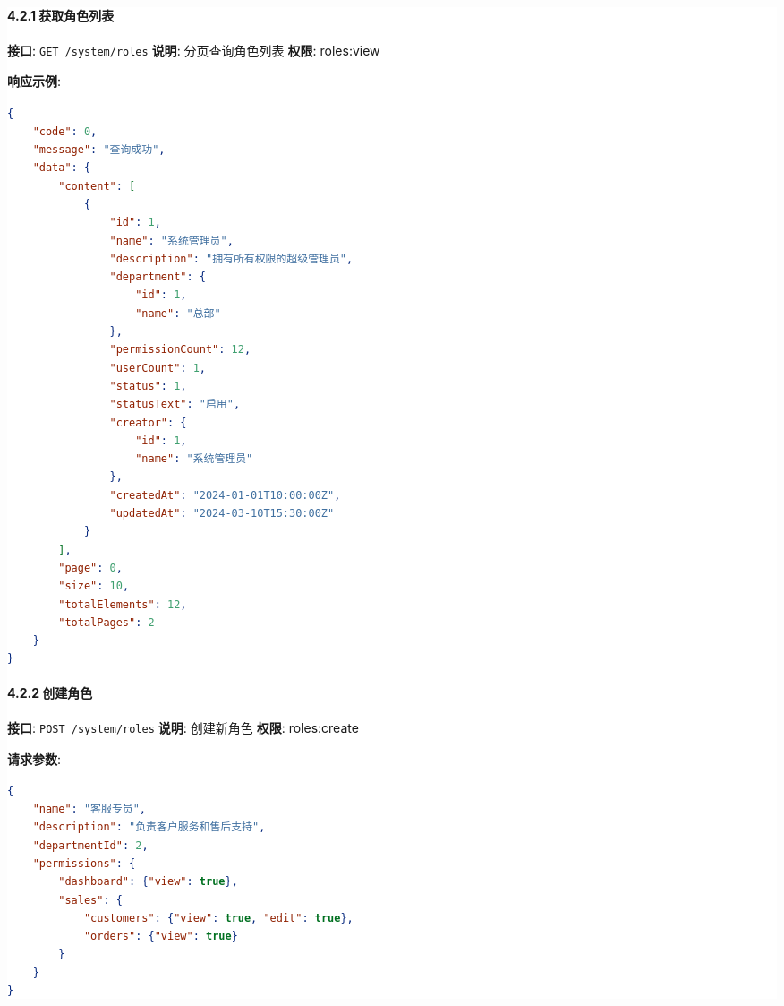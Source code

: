 #### 4.2.1 获取角色列表
**接口**: `GET /system/roles`
**说明**: 分页查询角色列表
**权限**: roles:view

**响应示例**:
```json
{
    "code": 0,
    "message": "查询成功",
    "data": {
        "content": [
            {
                "id": 1,
                "name": "系统管理员",
                "description": "拥有所有权限的超级管理员",
                "department": {
                    "id": 1,
                    "name": "总部"
                },
                "permissionCount": 12,
                "userCount": 1,
                "status": 1,
                "statusText": "启用",
                "creator": {
                    "id": 1,
                    "name": "系统管理员"
                },
                "createdAt": "2024-01-01T10:00:00Z",
                "updatedAt": "2024-03-10T15:30:00Z"
            }
        ],
        "page": 0,
        "size": 10,
        "totalElements": 12,
        "totalPages": 2
    }
}
```

#### 4.2.2 创建角色
**接口**: `POST /system/roles`
**说明**: 创建新角色
**权限**: roles:create

**请求参数**:
```json
{
    "name": "客服专员",
    "description": "负责客户服务和售后支持",
    "departmentId": 2,
    "permissions": {
        "dashboard": {"view": true},
        "sales": {
            "customers": {"view": true, "edit": true},
            "orders": {"view": true}
        }
    }
}
```
